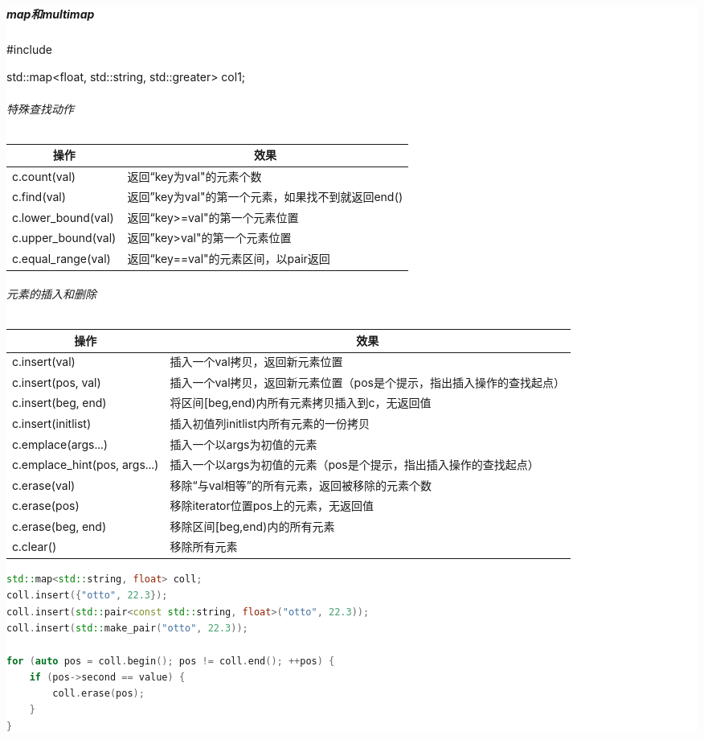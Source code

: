 ##### map和multimap

#include <map>

std::map<float, std::string, std::greater<float>> col1;

###### 特殊查找动作

| 操作               | 效果                                              |
| ------------------ | ------------------------------------------------- |
| c.count(val)       | 返回“key为val"的元素个数                          |
| c.find(val)        | 返回”key为val"的第一个元素，如果找不到就返回end() |
| c.lower_bound(val) | 返回“key>=val"的第一个元素位置                    |
| c.upper_bound(val) | 返回”key>val"的第一个元素位置                     |
| c.equal_range(val) | 返回“key==val"的元素区间，以pair返回              |

###### 元素的插入和删除

| 操作                         | 效果                                                         |
| ---------------------------- | ------------------------------------------------------------ |
| c.insert(val)                | 插入一个val拷贝，返回新元素位置                              |
| c.insert(pos, val)           | 插入一个val拷贝，返回新元素位置（pos是个提示，指出插入操作的查找起点） |
| c.insert(beg, end)           | 将区间[beg,end)内所有元素拷贝插入到c，无返回值               |
| c.insert(initlist)           | 插入初值列initlist内所有元素的一份拷贝                       |
| c.emplace(args...)           | 插入一个以args为初值的元素                                   |
| c.emplace_hint(pos, args...) | 插入一个以args为初值的元素（pos是个提示，指出插入操作的查找起点） |
| c.erase(val)                 | 移除“与val相等”的所有元素，返回被移除的元素个数              |
| c.erase(pos)                 | 移除iterator位置pos上的元素，无返回值                        |
| c.erase(beg, end)            | 移除区间[beg,end)内的所有元素                                |
| c.clear()                    | 移除所有元素                                                 |

```c++
std::map<std::string, float> coll;
coll.insert({"otto", 22.3});
coll.insert(std::pair<const std::string, float>("otto", 22.3));
coll.insert(std::make_pair("otto", 22.3));

for (auto pos = coll.begin(); pos != coll.end(); ++pos) {
    if (pos->second == value) {
        coll.erase(pos);
    }
}
```
